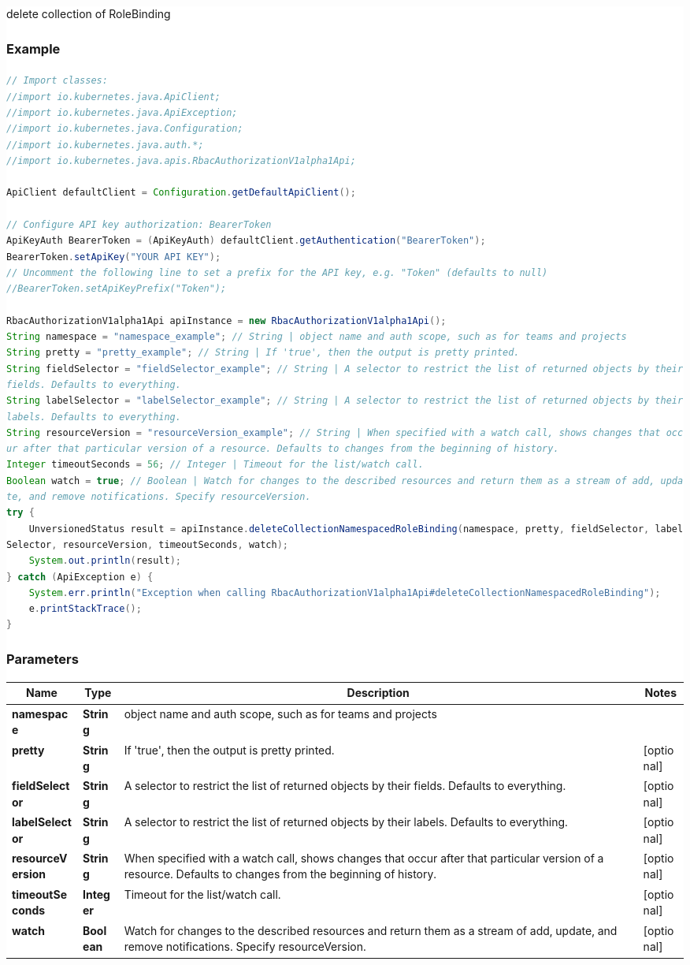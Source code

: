 

delete collection of RoleBinding

### Example
```java
// Import classes:
//import io.kubernetes.java.ApiClient;
//import io.kubernetes.java.ApiException;
//import io.kubernetes.java.Configuration;
//import io.kubernetes.java.auth.*;
//import io.kubernetes.java.apis.RbacAuthorizationV1alpha1Api;

ApiClient defaultClient = Configuration.getDefaultApiClient();

// Configure API key authorization: BearerToken
ApiKeyAuth BearerToken = (ApiKeyAuth) defaultClient.getAuthentication("BearerToken");
BearerToken.setApiKey("YOUR API KEY");
// Uncomment the following line to set a prefix for the API key, e.g. "Token" (defaults to null)
//BearerToken.setApiKeyPrefix("Token");

RbacAuthorizationV1alpha1Api apiInstance = new RbacAuthorizationV1alpha1Api();
String namespace = "namespace_example"; // String | object name and auth scope, such as for teams and projects
String pretty = "pretty_example"; // String | If 'true', then the output is pretty printed.
String fieldSelector = "fieldSelector_example"; // String | A selector to restrict the list of returned objects by their fields. Defaults to everything.
String labelSelector = "labelSelector_example"; // String | A selector to restrict the list of returned objects by their labels. Defaults to everything.
String resourceVersion = "resourceVersion_example"; // String | When specified with a watch call, shows changes that occur after that particular version of a resource. Defaults to changes from the beginning of history.
Integer timeoutSeconds = 56; // Integer | Timeout for the list/watch call.
Boolean watch = true; // Boolean | Watch for changes to the described resources and return them as a stream of add, update, and remove notifications. Specify resourceVersion.
try {
    UnversionedStatus result = apiInstance.deleteCollectionNamespacedRoleBinding(namespace, pretty, fieldSelector, labelSelector, resourceVersion, timeoutSeconds, watch);
    System.out.println(result);
} catch (ApiException e) {
    System.err.println("Exception when calling RbacAuthorizationV1alpha1Api#deleteCollectionNamespacedRoleBinding");
    e.printStackTrace();
}
```

### Parameters

Name | Type | Description  | Notes
------------- | ------------- | ------------- | -------------
 **namespace** | **String**| object name and auth scope, such as for teams and projects |
 **pretty** | **String**| If &#39;true&#39;, then the output is pretty printed. | [optional]
 **fieldSelector** | **String**| A selector to restrict the list of returned objects by their fields. Defaults to everything. | [optional]
 **labelSelector** | **String**| A selector to restrict the list of returned objects by their labels. Defaults to everything. | [optional]
 **resourceVersion** | **String**| When specified with a watch call, shows changes that occur after that particular version of a resource. Defaults to changes from the beginning of history. | [optional]
 **timeoutSeconds** | **Integer**| Timeout for the list/watch call. | [optional]
 **watch** | **Boolean**| Watch for changes to the described resources and return them as a stream of add, update, and remove notifications. Specify resourceVersion. | [optional]
